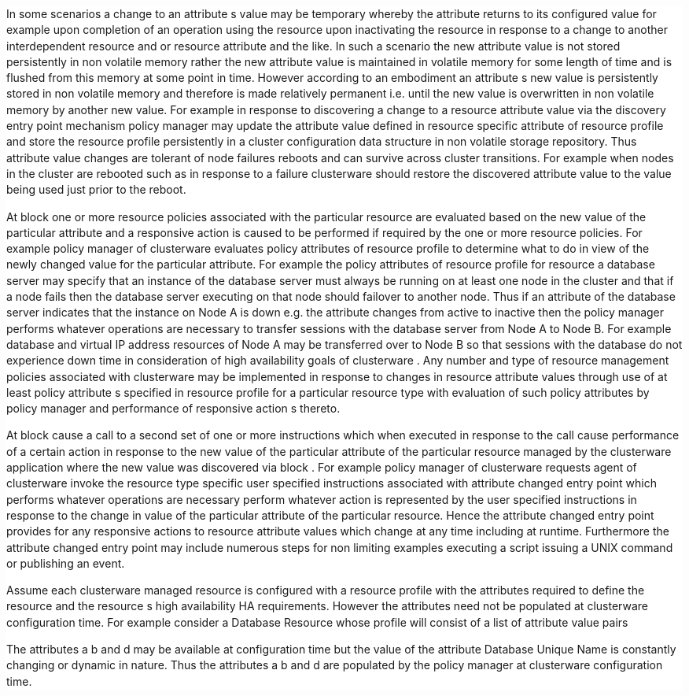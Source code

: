 In some scenarios a change to an attribute s value may be temporary whereby the attribute returns to its configured value for example upon completion of an operation using the resource upon inactivating the resource in response to a change to another interdependent resource and or resource attribute and the like. In such a scenario the new attribute value is not stored persistently in non volatile memory rather the new attribute value is maintained in volatile memory for some length of time and is flushed from this memory at some point in time. However according to an embodiment an attribute s new value is persistently stored in non volatile memory and therefore is made relatively permanent i.e. until the new value is overwritten in non volatile memory by another new value. For example in response to discovering a change to a resource attribute value via the discovery entry point mechanism policy manager may update the attribute value defined in resource specific attribute of resource profile and store the resource profile persistently in a cluster configuration data structure in non volatile storage repository. Thus attribute value changes are tolerant of node failures reboots and can survive across cluster transitions. For example when nodes in the cluster are rebooted such as in response to a failure clusterware should restore the discovered attribute value to the value being used just prior to the reboot.

At block one or more resource policies associated with the particular resource are evaluated based on the new value of the particular attribute and a responsive action is caused to be performed if required by the one or more resource policies. For example policy manager of clusterware evaluates policy attributes of resource profile to determine what to do in view of the newly changed value for the particular attribute. For example the policy attributes of resource profile for resource a database server may specify that an instance of the database server must always be running on at least one node in the cluster and that if a node fails then the database server executing on that node should failover to another node. Thus if an attribute of the database server indicates that the instance on Node A is down e.g. the attribute changes from active to inactive then the policy manager performs whatever operations are necessary to transfer sessions with the database server from Node A to Node B. For example database and virtual IP address resources of Node A may be transferred over to Node B so that sessions with the database do not experience down time in consideration of high availability goals of clusterware . Any number and type of resource management policies associated with clusterware may be implemented in response to changes in resource attribute values through use of at least policy attribute s specified in resource profile for a particular resource type with evaluation of such policy attributes by policy manager and performance of responsive action s thereto.

At block cause a call to a second set of one or more instructions which when executed in response to the call cause performance of a certain action in response to the new value of the particular attribute of the particular resource managed by the clusterware application where the new value was discovered via block . For example policy manager of clusterware requests agent of clusterware invoke the resource type specific user specified instructions associated with attribute changed entry point which performs whatever operations are necessary perform whatever action is represented by the user specified instructions in response to the change in value of the particular attribute of the particular resource. Hence the attribute changed entry point provides for any responsive actions to resource attribute values which change at any time including at runtime. Furthermore the attribute changed entry point may include numerous steps for non limiting examples executing a script issuing a UNIX command or publishing an event.

Assume each clusterware managed resource is configured with a resource profile with the attributes required to define the resource and the resource s high availability HA requirements. However the attributes need not be populated at clusterware configuration time. For example consider a Database Resource whose profile will consist of a list of attribute value pairs 

The attributes a b and d may be available at configuration time but the value of the attribute Database Unique Name is constantly changing or dynamic in nature. Thus the attributes a b and d are populated by the policy manager at clusterware configuration time.
